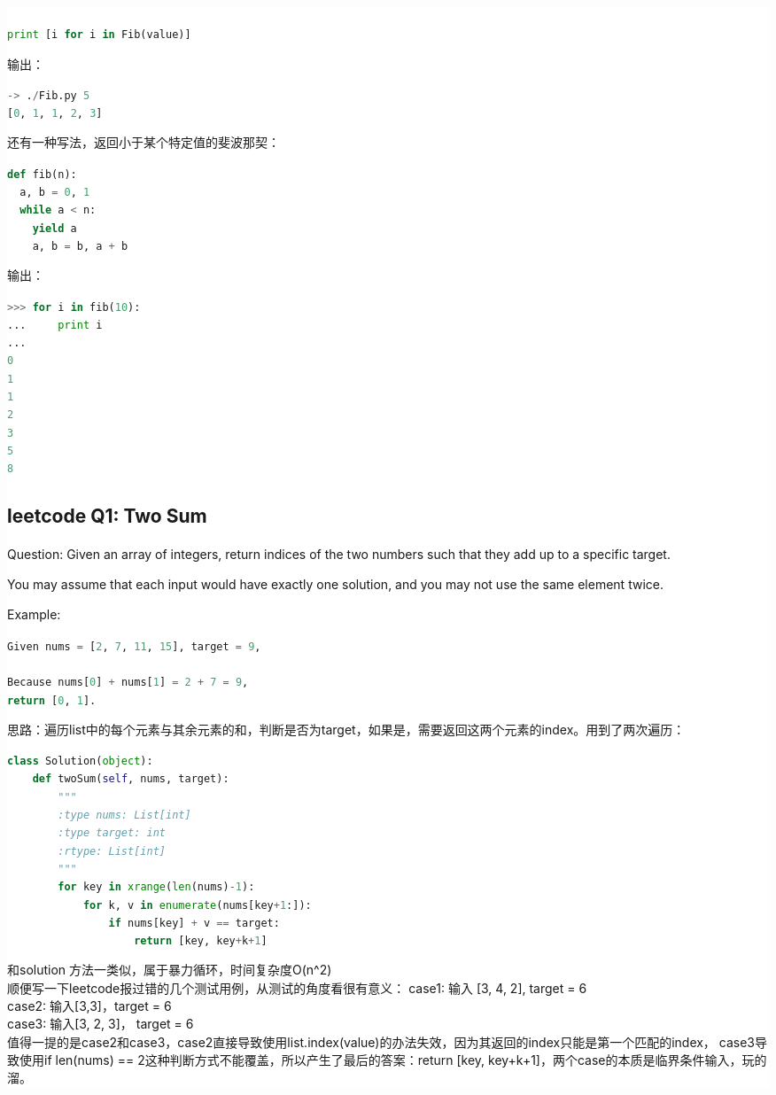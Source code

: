 ```python

print [i for i in Fib(value)]
```
输出：
```python
-> ./Fib.py 5
[0, 1, 1, 2, 3]
```
还有一种写法，返回小于某个特定值的斐波那契：
```python
def fib(n):
  a, b = 0, 1
  while a < n:
    yield a
    a, b = b, a + b
```
输出：
```python
>>> for i in fib(10):
...     print i
...     
0
1
1
2
3
5
8
```
## leetcode Q1: Two Sum
Question:
Given an array of integers, return indices of the two numbers such that they add up to a specific target.

You may assume that each input would have exactly one solution, and you may not use the same element twice.  

Example:
```python
Given nums = [2, 7, 11, 15], target = 9,

Because nums[0] + nums[1] = 2 + 7 = 9,
return [0, 1].
```
思路：遍历list中的每个元素与其余元素的和，判断是否为target，如果是，需要返回这两个元素的index。用到了两次遍历：
```python
class Solution(object):
    def twoSum(self, nums, target):
        """
        :type nums: List[int]
        :type target: int
        :rtype: List[int]
        """
        for key in xrange(len(nums)-1):
            for k, v in enumerate(nums[key+1:]):
                if nums[key] + v == target:
                    return [key, key+k+1]
```
和solution 方法一类似，属于暴力循环，时间复杂度O(n^2)  
顺便写一下leetcode报过错的几个测试用例，从测试的角度看很有意义：
case1: 输入 [3, 4, 2], target = 6  
case2: 输入[3,3]，target = 6  
case3: 输入[3, 2, 3]， target = 6  
值得一提的是case2和case3，case2直接导致使用list.index(value)的办法失效，因为其返回的index只能是第一个匹配的index， case3导致使用if len(nums) == 2这种判断方式不能覆盖，所以产生了最后的答案：return [key, key+k+1]，两个case的本质是临界条件输入，玩的溜。    
